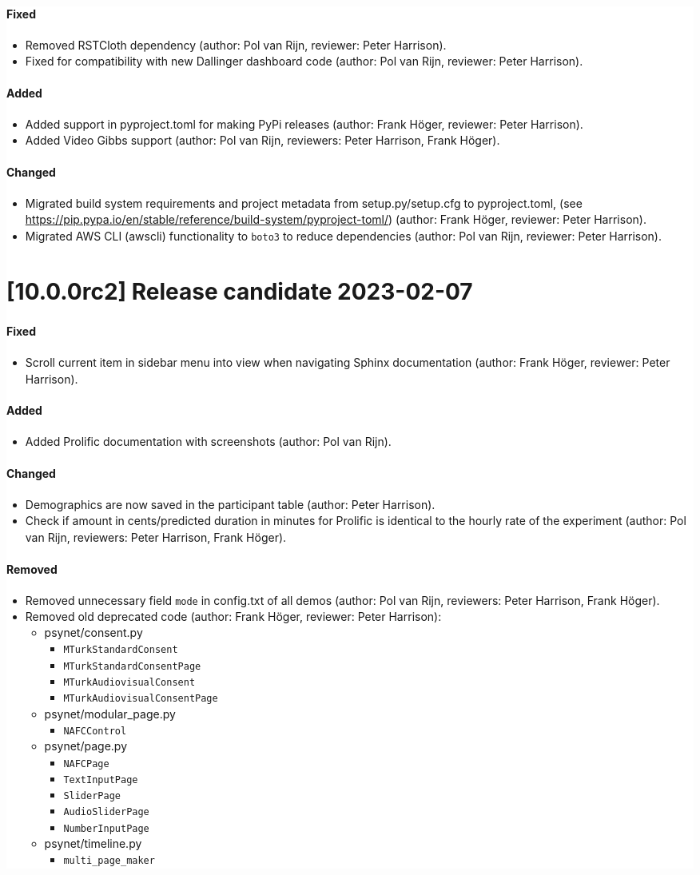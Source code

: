 #### Fixed
- Removed RSTCloth dependency (author: Pol van Rijn, reviewer: Peter Harrison).
- Fixed for compatibility with new Dallinger dashboard code (author: Pol van Rijn, reviewer: Peter Harrison).

#### Added
- Added support in pyproject.toml for making PyPi releases (author: Frank Höger, reviewer: Peter Harrison).
- Added Video Gibbs support (author: Pol van Rijn, reviewers: Peter Harrison, Frank Höger).

#### Changed
- Migrated build system requirements and project metadata from setup.py/setup.cfg to pyproject.toml, (see https://pip.pypa.io/en/stable/reference/build-system/pyproject-toml/) (author: Frank Höger, reviewer: Peter Harrison).
- Migrated AWS CLI (awscli) functionality to `boto3` to reduce dependencies (author: Pol van Rijn, reviewer: Peter Harrison).

# [10.0.0rc2] Release candidate 2023-02-07

#### Fixed
- Scroll current item in sidebar menu into view when navigating Sphinx documentation (author: Frank Höger, reviewer: Peter Harrison).

#### Added
- Added Prolific documentation with screenshots (author: Pol van Rijn).

#### Changed
- Demographics are now saved in the participant table (author: Peter Harrison).
- Check if amount in cents/predicted duration in minutes for Prolific is identical to the hourly rate of the experiment (author: Pol van Rijn, reviewers: Peter Harrison, Frank Höger).

#### Removed
- Removed unnecessary field `mode` in config.txt of all demos (author: Pol van Rijn, reviewers: Peter Harrison, Frank Höger).
- Removed old deprecated code (author: Frank Höger, reviewer: Peter Harrison):
  - psynet/consent.py
    - `MTurkStandardConsent`
    - `MTurkStandardConsentPage`
    - `MTurkAudiovisualConsent`
    - `MTurkAudiovisualConsentPage`
  - psynet/modular_page.py
    - `NAFCControl`
  - psynet/page.py
    - `NAFCPage`
    - `TextInputPage`
    - `SliderPage`
    - `AudioSliderPage`
    - `NumberInputPage`
  - psynet/timeline.py
    - `multi_page_maker`
